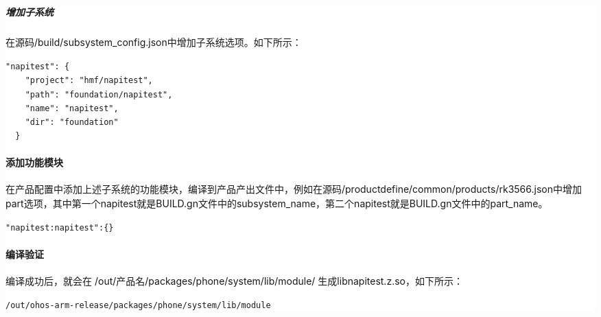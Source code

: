 ##### 增加子系统

在源码/build/subsystem_config.json中增加子系统选项。如下所示：

```
"napitest": {
    "project": "hmf/napitest",
    "path": "foundation/napitest",
    "name": "napitest",
    "dir": "foundation"
  }
```

#### 添加功能模块

在产品配置中添加上述子系统的功能模块，编译到产品产出文件中，例如在源码/productdefine/common/products/rk3566.json中增加part选项，其中第一个napitest就是BUILD.gn文件中的subsystem_name，第二个napitest就是BUILD.gn文件中的part_name。

    "napitest:napitest":{}

#### 编译验证

编译成功后，就会在 /out/产品名/packages/phone/system/lib/module/ 生成libnapitest.z.so，如下所示：

    /out/ohos-arm-release/packages/phone/system/lib/module

